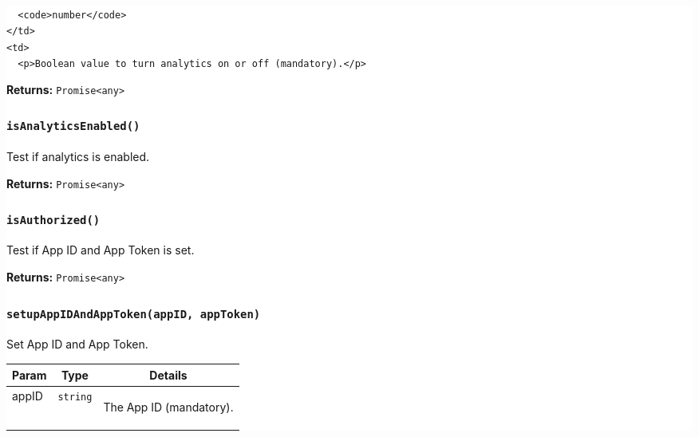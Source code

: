       <code>number</code>
    </td>
    <td>
      <p>Boolean value to turn analytics on or off (mandatory).</p>
</td>
  </tr>
  </tbody>
</table>

<div class="return-value" markdown="1">
  <i class="icon ion-arrow-return-left"></i>
  <b>Returns:</b> <code>Promise&lt;any&gt;</code> 
</div><h3><a class="anchor" name="isAnalyticsEnabled" href="#isAnalyticsEnabled"></a><code>isAnalyticsEnabled()</code></h3>


Test if analytics is enabled.



<div class="return-value" markdown="1">
  <i class="icon ion-arrow-return-left"></i>
  <b>Returns:</b> <code>Promise&lt;any&gt;</code> 
</div><h3><a class="anchor" name="isAuthorized" href="#isAuthorized"></a><code>isAuthorized()</code></h3>


Test if App ID and App Token is set.



<div class="return-value" markdown="1">
  <i class="icon ion-arrow-return-left"></i>
  <b>Returns:</b> <code>Promise&lt;any&gt;</code> 
</div><h3><a class="anchor" name="setupAppIDAndAppToken" href="#setupAppIDAndAppToken"></a><code>setupAppIDAndAppToken(appID,&nbsp;appToken)</code></h3>


Set App ID and App Token.

<table class="table param-table" style="margin:0;">
  <thead>
  <tr>
    <th>Param</th>
    <th>Type</th>
    <th>Details</th>
  </tr>
  </thead>
  <tbody>
  <tr>
    <td>
      appID</td>
    <td>
      <code>string</code>
    </td>
    <td>
      <p>The App ID (mandatory).</p>
</td>
  </tr>
  